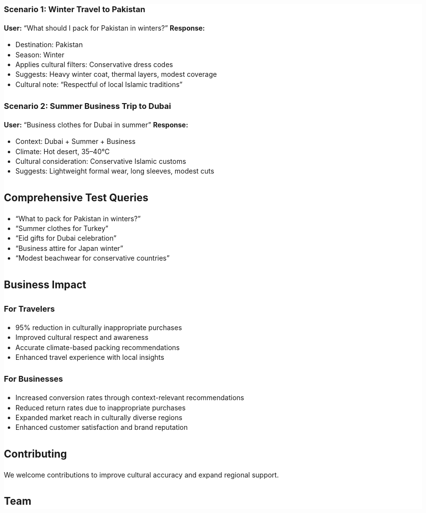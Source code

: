 ### Scenario 1: Winter Travel to Pakistan

**User:** “What should I pack for Pakistan in winters?”
**Response:**

* Destination: Pakistan
* Season: Winter
* Applies cultural filters: Conservative dress codes
* Suggests: Heavy winter coat, thermal layers, modest coverage
* Cultural note: “Respectful of local Islamic traditions”

### Scenario 2: Summer Business Trip to Dubai

**User:** “Business clothes for Dubai in summer”
**Response:**

* Context: Dubai + Summer + Business
* Climate: Hot desert, 35–40°C
* Cultural consideration: Conservative Islamic customs
* Suggests: Lightweight formal wear, long sleeves, modest cuts

## Comprehensive Test Queries

* “What to pack for Pakistan in winters?”
* “Summer clothes for Turkey”
* “Eid gifts for Dubai celebration”
* “Business attire for Japan winter”
* “Modest beachwear for conservative countries”

## Business Impact

### For Travelers

* 95% reduction in culturally inappropriate purchases
* Improved cultural respect and awareness
* Accurate climate-based packing recommendations
* Enhanced travel experience with local insights

### For Businesses

* Increased conversion rates through context-relevant recommendations
* Reduced return rates due to inappropriate purchases
* Expanded market reach in culturally diverse regions
* Enhanced customer satisfaction and brand reputation

## Contributing

We welcome contributions to improve cultural accuracy and expand regional support.

## Team
